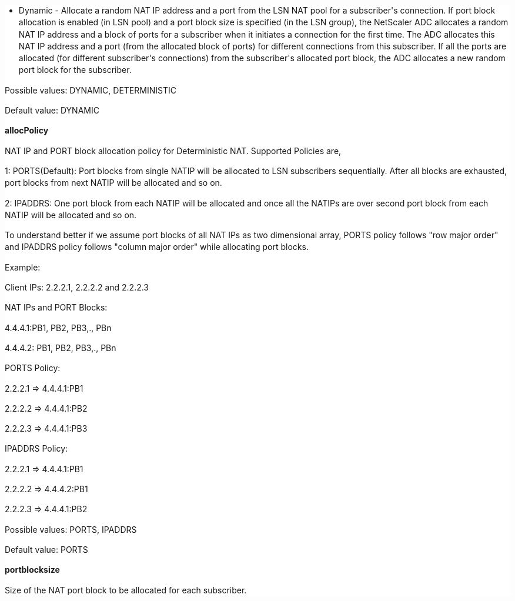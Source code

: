 * Dynamic - Allocate a random NAT IP address and a port from the LSN NAT pool for a subscriber's connection. If port block allocation is enabled (in LSN pool) and a port block size is specified (in the LSN group), the NetScaler ADC allocates a random NAT IP address and a block of ports for a subscriber when it initiates a connection for the first time. The ADC allocates this NAT IP address and a port (from the allocated block of ports) for different connections from this subscriber. If all the ports are allocated (for different subscriber's connections) from the subscriber's allocated port block, the ADC allocates a new random port block for the subscriber.

Possible values: DYNAMIC, DETERMINISTIC

Default value: DYNAMIC



<b>allocPolicy</b>

NAT IP and PORT block allocation policy for Deterministic NAT. Supported Policies are,

1: PORTS(Default): Port blocks from single NATIP will be allocated to LSN subscribers sequentially. After all blocks are exhausted, port blocks from next NATIP will be allocated and so on.

2: IPADDRS: One port block from each NATIP will be allocated and once all the NATIPs are over second port block from each NATIP will be allocated and so on.

To understand better if we assume port blocks of all NAT IPs as two dimensional array, PORTS policy follows "row major order" and IPADDRS policy follows "column major order" while allocating port blocks.

Example:

Client IPs: 2.2.2.1, 2.2.2.2 and 2.2.2.3

NAT IPs and PORT Blocks: 

4.4.4.1:PB1, PB2, PB3,., PBn

4.4.4.2: PB1, PB2, PB3,., PBn

PORTS Policy: 

2.2.2.1 =&gt; 4.4.4.1:PB1

2.2.2.2 =&gt; 4.4.4.1:PB2

2.2.2.3 =&gt; 4.4.4.1:PB3

IPADDRS Policy:

2.2.2.1 =&gt; 4.4.4.1:PB1

2.2.2.2 =&gt; 4.4.4.2:PB1

2.2.2.3 =&gt; 4.4.4.1:PB2

Possible values: PORTS, IPADDRS

Default value: PORTS



<b>portblocksize</b>

Size of the NAT port block to be allocated for each subscriber.
